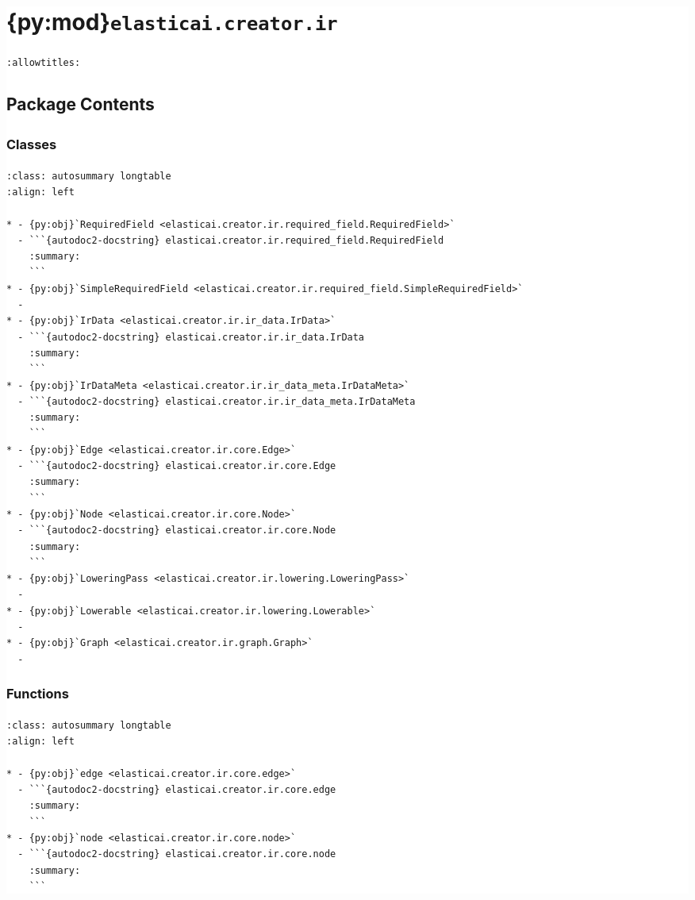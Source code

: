 # {py:mod}`elasticai.creator.ir`

```{py:module} elasticai.creator.ir
```

```{autodoc2-docstring} elasticai.creator.ir
:allowtitles:
```

## Package Contents

### Classes

````{list-table}
:class: autosummary longtable
:align: left

* - {py:obj}`RequiredField <elasticai.creator.ir.required_field.RequiredField>`
  - ```{autodoc2-docstring} elasticai.creator.ir.required_field.RequiredField
    :summary:
    ```
* - {py:obj}`SimpleRequiredField <elasticai.creator.ir.required_field.SimpleRequiredField>`
  -
* - {py:obj}`IrData <elasticai.creator.ir.ir_data.IrData>`
  - ```{autodoc2-docstring} elasticai.creator.ir.ir_data.IrData
    :summary:
    ```
* - {py:obj}`IrDataMeta <elasticai.creator.ir.ir_data_meta.IrDataMeta>`
  - ```{autodoc2-docstring} elasticai.creator.ir.ir_data_meta.IrDataMeta
    :summary:
    ```
* - {py:obj}`Edge <elasticai.creator.ir.core.Edge>`
  - ```{autodoc2-docstring} elasticai.creator.ir.core.Edge
    :summary:
    ```
* - {py:obj}`Node <elasticai.creator.ir.core.Node>`
  - ```{autodoc2-docstring} elasticai.creator.ir.core.Node
    :summary:
    ```
* - {py:obj}`LoweringPass <elasticai.creator.ir.lowering.LoweringPass>`
  -
* - {py:obj}`Lowerable <elasticai.creator.ir.lowering.Lowerable>`
  -
* - {py:obj}`Graph <elasticai.creator.ir.graph.Graph>`
  -
````

### Functions

````{list-table}
:class: autosummary longtable
:align: left

* - {py:obj}`edge <elasticai.creator.ir.core.edge>`
  - ```{autodoc2-docstring} elasticai.creator.ir.core.edge
    :summary:
    ```
* - {py:obj}`node <elasticai.creator.ir.core.node>`
  - ```{autodoc2-docstring} elasticai.creator.ir.core.node
    :summary:
    ```
````
